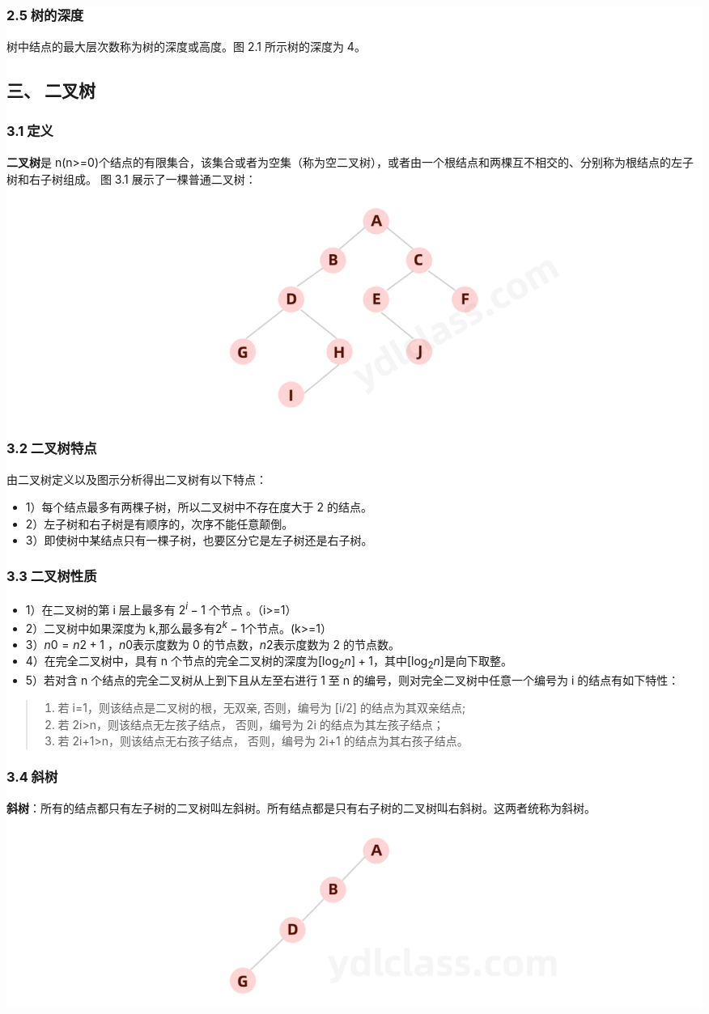 ### 2.5 树的深度

树中结点的最大层次数称为树的深度或高度。图 2.1 所示树的深度为 4。

## 三、 二叉树

### 3.1 定义

**二叉树**是 n(n>=0)个结点的有限集合，该集合或者为空集（称为空二叉树），或者由一个根结点和两棵互不相交的、分别称为根结点的左子树和右子树组成。 图 3.1 展示了一棵普通二叉树：

![image-20211220170120693](./img/image-20211220170120693-cd6f14ac.png)

### 3.2 二叉树特点

由二叉树定义以及图示分析得出二叉树有以下特点：

- 1）每个结点最多有两棵子树，所以二叉树中不存在度大于 2 的结点。
- 2）左子树和右子树是有顺序的，次序不能任意颠倒。
- 3）即使树中某结点只有一棵子树，也要区分它是左子树还是右子树。

### 3.3 二叉树性质

- 1）在二叉树的第 i 层上最多有 $2^i-1$ 个节点 。（i>=1）
- 2）二叉树中如果深度为 k,那么最多有$2^k-1$个节点。(k>=1）
- 3）$n0=n2+1$ ，$n0$表示度数为 0 的节点数，$n2$表示度数为 2 的节点数。
- 4）在完全二叉树中，具有 n 个节点的完全二叉树的深度为$[\log_2 n]+1$，其中$[\log_2 n]$是向下取整。
- 5）若对含 n 个结点的完全二叉树从上到下且从左至右进行 1 至 n 的编号，则对完全二叉树中任意一个编号为 i 的结点有如下特性：

> 1. 若 i=1，则该结点是二叉树的根，无双亲, 否则，编号为 [i/2] 的结点为其双亲结点;
> 2. 若 2i>n，则该结点无左孩子结点， 否则，编号为 2i 的结点为其左孩子结点；
> 3. 若 2i+1>n，则该结点无右孩子结点， 否则，编号为 2i+1 的结点为其右孩子结点。

### 3.4 斜树

**斜树**：所有的结点都只有左子树的二叉树叫左斜树。所有结点都是只有右子树的二叉树叫右斜树。这两者统称为斜树。

![图3.2 左斜树](./img/image-20211220170144820-c1013bce.png)
